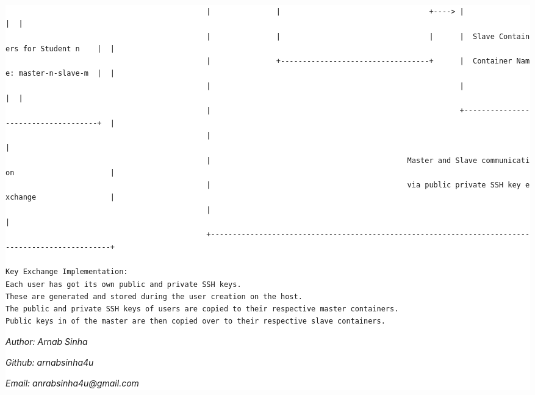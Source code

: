 ```
                                              |               |                                  +----> |                                    |  |
                                              |               |                                  |      |  Slave Containers for Student n    |  |
                                              |               +----------------------------------+      |  Container Name: master-n-slave-m  |  |
                                              |                                                         |                                    |  |
                                              |                                                         +------------------------------------+  |
                                              |                                                                                                 |
                                              |                                             Master and Slave communication                      |
                                              |                                             via public private SSH key exchange                 |
                                              |                                                                                                 |
                                              +-------------------------------------------------------------------------------------------------+

Key Exchange Implementation:
Each user has got its own public and private SSH keys.
These are generated and stored during the user creation on the host.
The public and private SSH keys of users are copied to their respective master containers.
Public keys in of the master are then copied over to their respective slave containers.

```


_Author: Arnab Sinha_

_Github: arnabsinha4u_

_Email: anrabsinha4u@gmail.com_
